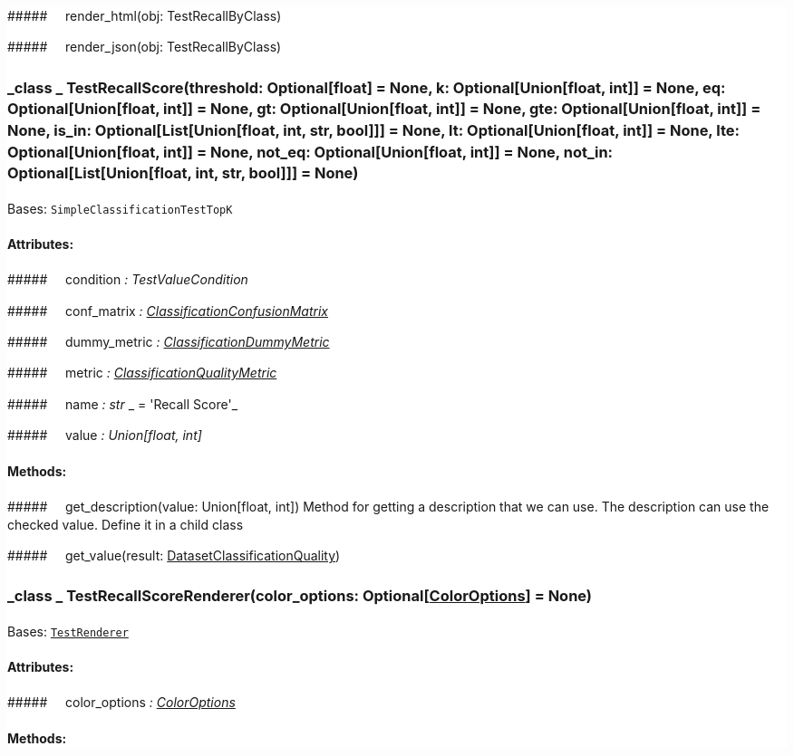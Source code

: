 #####&nbsp;&nbsp;&nbsp;&nbsp; render_html(obj: TestRecallByClass)

#####&nbsp;&nbsp;&nbsp;&nbsp; render_json(obj: TestRecallByClass)

### _class _ TestRecallScore(threshold: Optional[float] = None, k: Optional[Union[float, int]] = None, eq: Optional[Union[float, int]] = None, gt: Optional[Union[float, int]] = None, gte: Optional[Union[float, int]] = None, is_in: Optional[List[Union[float, int, str, bool]]] = None, lt: Optional[Union[float, int]] = None, lte: Optional[Union[float, int]] = None, not_eq: Optional[Union[float, int]] = None, not_in: Optional[List[Union[float, int, str, bool]]] = None)
Bases: `SimpleClassificationTestTopK`


#### Attributes: 

#####&nbsp;&nbsp;&nbsp;&nbsp; condition _: TestValueCondition_ 

#####&nbsp;&nbsp;&nbsp;&nbsp; conf_matrix _: [ClassificationConfusionMatrix](evidently.metrics.classification_performance.md#evidently.metrics.classification_performance.confusion_matrix_metric.ClassificationConfusionMatrix)_ 

#####&nbsp;&nbsp;&nbsp;&nbsp; dummy_metric _: [ClassificationDummyMetric](evidently.metrics.classification_performance.md#evidently.metrics.classification_performance.classification_dummy_metric.ClassificationDummyMetric)_ 

#####&nbsp;&nbsp;&nbsp;&nbsp; metric _: [ClassificationQualityMetric](evidently.metrics.classification_performance.md#evidently.metrics.classification_performance.classification_quality_metric.ClassificationQualityMetric)_ 

#####&nbsp;&nbsp;&nbsp;&nbsp; name _: str_ _ = 'Recall Score'_ 

#####&nbsp;&nbsp;&nbsp;&nbsp; value _: Union[float, int]_ 

#### Methods: 

#####&nbsp;&nbsp;&nbsp;&nbsp; get_description(value: Union[float, int])
Method for getting a description that we can use.
The description can use the checked value.
Define it in a child class

#####&nbsp;&nbsp;&nbsp;&nbsp; get_value(result: [DatasetClassificationQuality](evidently.calculations.md#evidently.calculations.classification_performance.DatasetClassificationQuality))

### _class _ TestRecallScoreRenderer(color_options: Optional[[ColorOptions](evidently.options.md#evidently.options.color_scheme.ColorOptions)] = None)
Bases: [`TestRenderer`](evidently.renderers.md#evidently.renderers.base_renderer.TestRenderer)


#### Attributes: 

#####&nbsp;&nbsp;&nbsp;&nbsp; color_options _: [ColorOptions](evidently.options.md#evidently.options.color_scheme.ColorOptions)_ 

#### Methods: 
